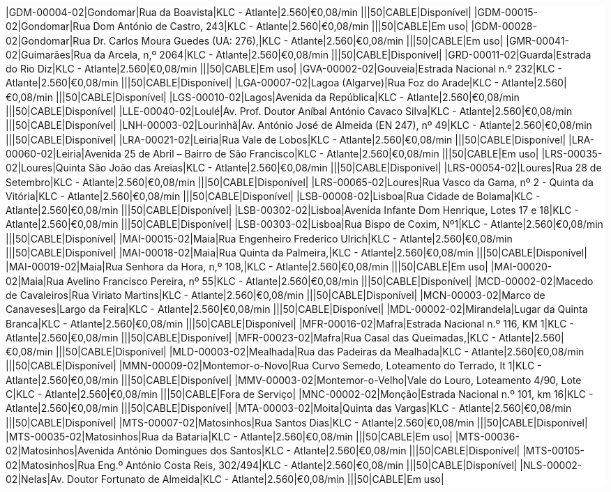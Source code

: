 |GDM-00004-02|Gondomar|Rua da Boavista|KLC - Atlante|2.560|€0,08/min |||50|CABLE|Disponível|
|GDM-00015-02|Gondomar|Rua Dom António de Castro, 243|KLC - Atlante|2.560|€0,08/min |||50|CABLE|Em uso|
|GDM-00028-02|Gondomar|Rua Dr. Carlos Moura Guedes (UA: 276),|KLC - Atlante|2.560|€0,08/min |||50|CABLE|Em uso|
|GMR-00041-02|Guimarães|Rua da Arcela, n,º 2064|KLC - Atlante|2.560|€0,08/min |||50|CABLE|Disponível|
|GRD-00011-02|Guarda|Estrada do Rio Diz|KLC - Atlante|2.560|€0,08/min |||50|CABLE|Em uso|
|GVA-00002-02|Gouveia|Estrada Nacional n.º 232|KLC - Atlante|2.560|€0,08/min |||50|CABLE|Disponível|
|LGA-00007-02|Lagoa (Algarve)|Rua Foz do Arade|KLC - Atlante|2.560|€0,08/min |||50|CABLE|Disponível|
|LGS-00010-02|Lagos|Avenida da República|KLC - Atlante|2.560|€0,08/min |||50|CABLE|Disponível|
|LLE-00040-02|Loulé|Av. Prof. Doutor Aníbal António Cavaco Silva|KLC - Atlante|2.560|€0,08/min |||50|CABLE|Disponível|
|LNH-00003-02|Lourinhã|Av. António José de Almeida (EN 247), nº 49|KLC - Atlante|2.560|€0,08/min |||50|CABLE|Disponível|
|LRA-00021-02|Leiria|Rua Vale de Lobos|KLC - Atlante|2.560|€0,08/min |||50|CABLE|Disponível|
|LRA-00060-02|Leiria|Avenida 25 de Abril – Bairro de São Francisco|KLC - Atlante|2.560|€0,08/min |||50|CABLE|Em uso|
|LRS-00035-02|Loures|Quinta São João das Areias|KLC - Atlante|2.560|€0,08/min |||50|CABLE|Disponível|
|LRS-00054-02|Loures|Rua 28 de Setembro|KLC - Atlante|2.560|€0,08/min |||50|CABLE|Disponível|
|LRS-00065-02|Loures|Rua Vasco da Gama, nº 2 - Quinta da Vitória|KLC - Atlante|2.560|€0,08/min |||50|CABLE|Disponível|
|LSB-00008-02|Lisboa|Rua Cidade de Bolama|KLC - Atlante|2.560|€0,08/min |||50|CABLE|Disponível|
|LSB-00302-02|Lisboa|Avenida Infante Dom Henrique, Lotes 17 e 18|KLC - Atlante|2.560|€0,08/min |||50|CABLE|Disponível|
|LSB-00303-02|Lisboa|Rua Bispo de Coxim, Nº1|KLC - Atlante|2.560|€0,08/min |||50|CABLE|Disponível|
|MAI-00015-02|Maia|Rua Engenheiro Frederico Ulrich|KLC - Atlante|2.560|€0,08/min |||50|CABLE|Disponível|
|MAI-00018-02|Maia|Rua Quinta da Palmeira,|KLC - Atlante|2.560|€0,08/min |||50|CABLE|Disponível|
|MAI-00019-02|Maia|Rua Senhora da Hora, n,º 108,|KLC - Atlante|2.560|€0,08/min |||50|CABLE|Em uso|
|MAI-00020-02|Maia|Rua Avelino Francisco Pereira, nº 55|KLC - Atlante|2.560|€0,08/min |||50|CABLE|Disponível|
|MCD-00002-02|Macedo de Cavaleiros|Rua Viriato Martins|KLC - Atlante|2.560|€0,08/min |||50|CABLE|Disponível|
|MCN-00003-02|Marco de Canaveses|Largo da Feira|KLC - Atlante|2.560|€0,08/min |||50|CABLE|Disponível|
|MDL-00002-02|Mirandela|Lugar da Quinta Branca|KLC - Atlante|2.560|€0,08/min |||50|CABLE|Disponível|
|MFR-00016-02|Mafra|Estrada Nacional n.º 116, KM 1|KLC - Atlante|2.560|€0,08/min |||50|CABLE|Disponível|
|MFR-00023-02|Mafra|Rua Casal das Queimadas,|KLC - Atlante|2.560|€0,08/min |||50|CABLE|Disponível|
|MLD-00003-02|Mealhada|Rua das Padeiras da Mealhada|KLC - Atlante|2.560|€0,08/min |||50|CABLE|Disponível|
|MMN-00009-02|Montemor-o-Novo|Rua Curvo Semedo, Loteamento do Terrado, lt 1|KLC - Atlante|2.560|€0,08/min |||50|CABLE|Disponível|
|MMV-00003-02|Montemor-o-Velho|Vale do Louro, Loteamento 4/90, Lote C|KLC - Atlante|2.560|€0,08/min |||50|CABLE|Fora de Serviço|
|MNC-00002-02|Monção|Estrada Nacional n.º 101, km 16|KLC - Atlante|2.560|€0,08/min |||50|CABLE|Disponível|
|MTA-00003-02|Moita|Quinta das Vargas|KLC - Atlante|2.560|€0,08/min |||50|CABLE|Disponível|
|MTS-00007-02|Matosinhos|Rua Santos Dias|KLC - Atlante|2.560|€0,08/min |||50|CABLE|Disponível|
|MTS-00035-02|Matosinhos|Rua da Bataria|KLC - Atlante|2.560|€0,08/min |||50|CABLE|Em uso|
|MTS-00036-02|Matosinhos|Avenida António Domingues dos Santos|KLC - Atlante|2.560|€0,08/min |||50|CABLE|Disponível|
|MTS-00105-02|Matosinhos|Rua Eng.º António Costa Reis, 302/494|KLC - Atlante|2.560|€0,08/min |||50|CABLE|Disponível|
|NLS-00002-02|Nelas|Av. Doutor Fortunato de Almeida|KLC - Atlante|2.560|€0,08/min |||50|CABLE|Em uso|